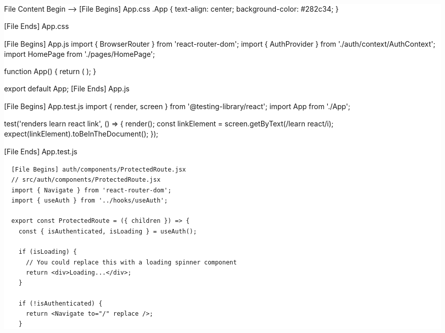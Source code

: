   File Content Begin -->
  [File Begins] App.css
  .App {
    text-align: center;
    background-color: #282c34;
  }
  
  
  
  
  
  [File Ends] App.css
  
  [File Begins] App.js
  import { BrowserRouter } from 'react-router-dom';
  import { AuthProvider } from './auth/context/AuthContext';
  import HomePage from './pages/HomePage';
  
  function App() {
    return (
      <BrowserRouter>
        <AuthProvider>
          <HomePage />
        </AuthProvider>
      </BrowserRouter>
    );
  }
  
  export default App;
  [File Ends] App.js
  
  [File Begins] App.test.js
  import { render, screen } from '@testing-library/react';
  import App from './App';
  
  test('renders learn react link', () => {
    render(<App />);
    const linkElement = screen.getByText(/learn react/i);
    expect(linkElement).toBeInTheDocument();
  });
  
  [File Ends] App.test.js
  
      [File Begins] auth/components/ProtectedRoute.jsx
      // src/auth/components/ProtectedRoute.jsx
      import { Navigate } from 'react-router-dom';
      import { useAuth } from '../hooks/useAuth';
      
      export const ProtectedRoute = ({ children }) => {
        const { isAuthenticated, isLoading } = useAuth();
      
        if (isLoading) {
          // You could replace this with a loading spinner component
          return <div>Loading...</div>;
        }
      
        if (!isAuthenticated) {
          return <Navigate to="/" replace />;
        }
      